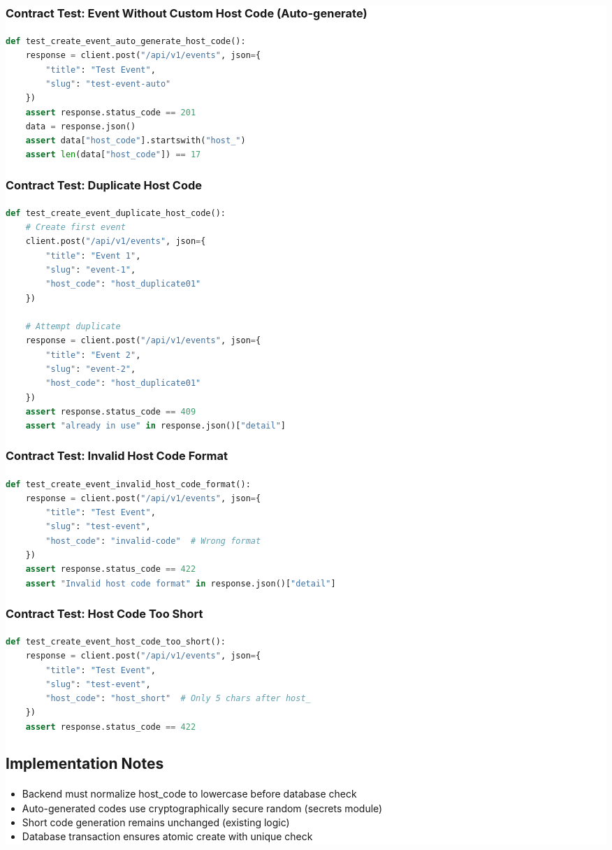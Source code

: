 ### Contract Test: Event Without Custom Host Code (Auto-generate)
```python
def test_create_event_auto_generate_host_code():
    response = client.post("/api/v1/events", json={
        "title": "Test Event",
        "slug": "test-event-auto"
    })
    assert response.status_code == 201
    data = response.json()
    assert data["host_code"].startswith("host_")
    assert len(data["host_code"]) == 17
```

### Contract Test: Duplicate Host Code
```python
def test_create_event_duplicate_host_code():
    # Create first event
    client.post("/api/v1/events", json={
        "title": "Event 1",
        "slug": "event-1",
        "host_code": "host_duplicate01"
    })
    
    # Attempt duplicate
    response = client.post("/api/v1/events", json={
        "title": "Event 2",
        "slug": "event-2",
        "host_code": "host_duplicate01"
    })
    assert response.status_code == 409
    assert "already in use" in response.json()["detail"]
```

### Contract Test: Invalid Host Code Format
```python
def test_create_event_invalid_host_code_format():
    response = client.post("/api/v1/events", json={
        "title": "Test Event",
        "slug": "test-event",
        "host_code": "invalid-code"  # Wrong format
    })
    assert response.status_code == 422
    assert "Invalid host code format" in response.json()["detail"]
```

### Contract Test: Host Code Too Short
```python
def test_create_event_host_code_too_short():
    response = client.post("/api/v1/events", json={
        "title": "Test Event",
        "slug": "test-event",
        "host_code": "host_short"  # Only 5 chars after host_
    })
    assert response.status_code == 422
```

## Implementation Notes
- Backend must normalize host_code to lowercase before database check
- Auto-generated codes use cryptographically secure random (secrets module)
- Short code generation remains unchanged (existing logic)
- Database transaction ensures atomic create with unique check

